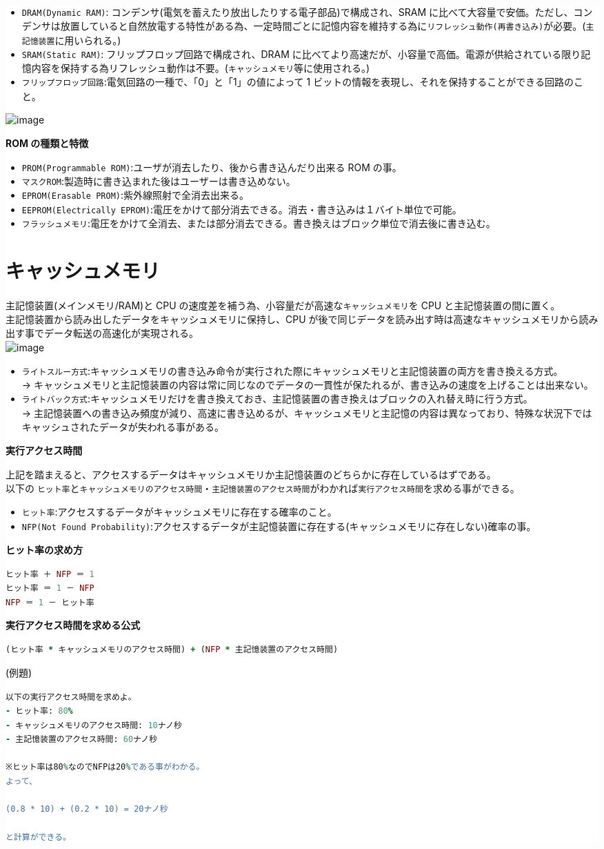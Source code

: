 - `DRAM(Dynamic RAM)`: コンデンサ(電気を蓄えたり放出したりする電子部品)で構成され、SRAM に比べて大容量で安価。ただし、コンデンサは放置していると自然放電する特性がある為、一定時間ごとに記憶内容を維持する為に`リフレッシュ動作(再書き込み)`が必要。(`主記憶装置`に用いられる。)
- `SRAM(Static RAM)`: フリップフロップ回路で構成され、DRAM に比べてより高速だが、小容量で高価。電源が供給されている限り記憶内容を保持する為リフレッシュ動作は不要。(`キャッシュメモリ`等に使用される。)
- `フリップフロップ回路`:電気回路の一種で、「0」と「1」の値によって 1 ビットの情報を表現し、それを保持することができる回路のこと。

![image](https://user-images.githubusercontent.com/32632542/53294042-ad5b5c00-3822-11e9-9db0-56df0fdb8c6e.png)

**ROM の種類と特徴**

- `PROM(Programmable ROM)`:ユーザが消去したり、後から書き込んだり出来る ROM の事。
- `マスクROM`:製造時に書き込まれた後はユーザーは書き込めない。
- `EPROM(Erasable PROM)`:紫外線照射で全消去出来る。
- `EEPROM(Electrically EPROM)`:電圧をかけて部分消去できる。消去・書き込みは１バイト単位で可能。
- `フラッシュメモリ`:電圧をかけて全消去、または部分消去できる。書き換えはブロック単位で消去後に書き込む。

# キャッシュメモリ

主記憶装置(メインメモリ/RAM)と CPU の速度差を補う為、小容量だが高速な`キャッシュメモリ`を CPU と主記憶装置の間に置く。  
主記憶装置から読み出したデータをキャッシュメモリに保持し、CPU が後で同じデータを読み出す時は高速なキャッシュメモリから読み出す事でデータ転送の高速化が実現される。  
![image](https://user-images.githubusercontent.com/32632542/53294049-c2d08600-3822-11e9-8e27-3b39d07d2cf3.png)

- `ライトスルー方式`:キャッシュメモリの書き込み命令が実行された際にキャッシュメモリと主記憶装置の両方を書き換える方式。  
  → キャッシュメモリと主記憶装置の内容は常に同じなのでデータの一貫性が保たれるが、書き込みの速度を上げることは出来ない。
- `ライトバック方式`:キャッシュメモリだけを書き換えておき、主記憶装置の書き換えはブロックの入れ替え時に行う方式。  
  → 主記憶装置への書き込み頻度が減り、高速に書き込めるが、キャッシュメモリと主記憶の内容は異なっており、特殊な状況下ではキャッシュされたデータが失われる事がある。

**実行アクセス時間**

上記を踏まえると、アクセスするデータはキャッシュメモリか主記憶装置のどちらかに存在しているはずである。  
以下の `ヒット率`と`キャッシュメモリのアクセス時間`・`主記憶装置のアクセス時間`がわかれば`実行アクセス時間`を求める事ができる。

- `ヒット率`:アクセスするデータがキャッシュメモリに存在する確率のこと。
- `NFP(Not Found Probability)`:アクセスするデータが主記憶装置に存在する(キャッシュメモリに存在しない)確率の事。

**ヒット率の求め方**

```ruby
ヒット率 ＋ NFP ＝ 1
ヒット率 ＝ 1 － NFP
NFP ＝ 1 － ヒット率
```

**実行アクセス時間を求める公式**

```ruby
(ヒット率 * キャッシュメモリのアクセス時間) + (NFP * 主記憶装置のアクセス時間)
```

(例題)

```ruby
以下の実行アクセス時間を求めよ。
- ヒット率: 80%
- キャッシュメモリのアクセス時間: 10ナノ秒
- 主記憶装置のアクセス時間: 60ナノ秒

※ヒット率は80%なのでNFPは20%である事がわかる。
よって、

(0.8 * 10) + (0.2 * 10) = 20ナノ秒

と計算ができる。
```
